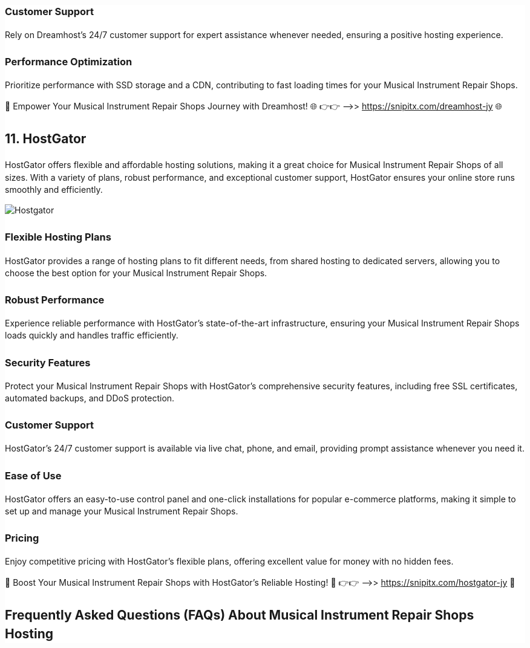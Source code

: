 ### Customer Support
Rely on Dreamhost’s 24/7 customer support for expert assistance whenever needed, ensuring a positive hosting experience.

### Performance Optimization
Prioritize performance with SSD storage and a CDN, contributing to fast loading times for your Musical Instrument Repair Shops.

🚀 Empower Your Musical Instrument Repair Shops Journey with Dreamhost! 🌐
👉👉 -->> https://snipitx.com/dreamhost-jy 🌐

## 11. HostGator

HostGator offers flexible and affordable hosting solutions, making it a great choice for Musical Instrument Repair Shops of all sizes. With a variety of plans, robust performance, and exceptional customer support, HostGator ensures your online store runs smoothly and efficiently.

![Hostgator](https://i.imgur.com/SNC0dSu.jpeg "Hostgator Hosting")

### Flexible Hosting Plans
HostGator provides a range of hosting plans to fit different needs, from shared hosting to dedicated servers, allowing you to choose the best option for your Musical Instrument Repair Shops.

### Robust Performance
Experience reliable performance with HostGator’s state-of-the-art infrastructure, ensuring your Musical Instrument Repair Shops loads quickly and handles traffic efficiently.

### Security Features
Protect your Musical Instrument Repair Shops with HostGator’s comprehensive security features, including free SSL certificates, automated backups, and DDoS protection.

### Customer Support
HostGator’s 24/7 customer support is available via live chat, phone, and email, providing prompt assistance whenever you need it.

### Ease of Use
HostGator offers an easy-to-use control panel and one-click installations for popular e-commerce platforms, making it simple to set up and manage your Musical Instrument Repair Shops.

### Pricing
Enjoy competitive pricing with HostGator’s flexible plans, offering excellent value for money with no hidden fees.

🌟 Boost Your Musical Instrument Repair Shops with HostGator’s Reliable Hosting! 🚀
👉👉 -->> https://snipitx.com/hostgator-jy 🚀

## Frequently Asked Questions (FAQs) About Musical Instrument Repair Shops Hosting
